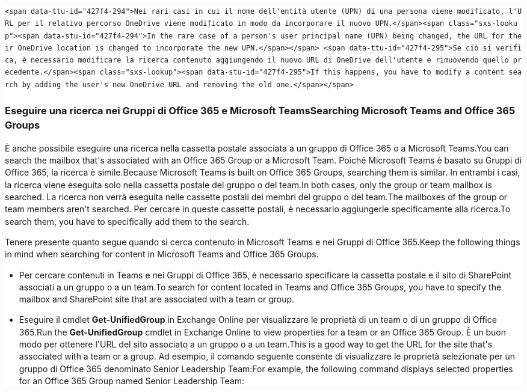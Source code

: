     <span data-ttu-id="427f4-294">Nei rari casi in cui il nome dell'entità utente (UPN) di una persona viene modificato, l'URL per il relativo percorso OneDrive viene modificato in modo da incorporare il nuovo UPN.</span><span class="sxs-lookup"><span data-stu-id="427f4-294">In the rare case of a person's user principal name (UPN) being changed, the URL for their OneDrive location is changed to incorporate the new UPN.</span></span> <span data-ttu-id="427f4-295">Se ciò si verifica, è necessario modificare la ricerca contenuto aggiungendo il nuovo URL di OneDrive dell'utente e rimuovendo quello precedente.</span><span class="sxs-lookup"><span data-stu-id="427f4-295">If this happens, you have to modify a content search by adding the user's new OneDrive URL and removing the old one.</span></span>
  
### <a name="searching-microsoft-teams-and-office-365-groups"></a><span data-ttu-id="427f4-296">Eseguire una ricerca nei Gruppi di Office 365 e Microsoft Teams</span><span class="sxs-lookup"><span data-stu-id="427f4-296">Searching Microsoft Teams and Office 365 Groups</span></span>

<span data-ttu-id="427f4-297">È anche possibile eseguire una ricerca nella cassetta postale associata a un gruppo di Office 365 o a Microsoft Teams.</span><span class="sxs-lookup"><span data-stu-id="427f4-297">You can search the mailbox that's associated with an Office 365 Group or a Microsoft Team.</span></span> <span data-ttu-id="427f4-298">Poiché Microsoft Teams è basato su Gruppi di Office 365, la ricerca è simile.</span><span class="sxs-lookup"><span data-stu-id="427f4-298">Because Microsoft Teams is built on Office 365 Groups, searching them is similar.</span></span> <span data-ttu-id="427f4-299">In entrambi i casi, la ricerca viene eseguita solo nella cassetta postale del gruppo o del team.</span><span class="sxs-lookup"><span data-stu-id="427f4-299">In both cases, only the group or team mailbox is searched.</span></span> <span data-ttu-id="427f4-300">La ricerca non verrà eseguita nelle cassette postali dei membri del gruppo o del team.</span><span class="sxs-lookup"><span data-stu-id="427f4-300">The mailboxes of the group or team members aren't searched.</span></span> <span data-ttu-id="427f4-301">Per cercare in queste cassette postali, è necessario aggiungerle specificamente alla ricerca.</span><span class="sxs-lookup"><span data-stu-id="427f4-301">To search them, you have to specifically add them to the search.</span></span>
  
<span data-ttu-id="427f4-302">Tenere presente quanto segue quando si cerca contenuto in Microsoft Teams e nei Gruppi di Office 365.</span><span class="sxs-lookup"><span data-stu-id="427f4-302">Keep the following things in mind when searching for content in Microsoft Teams and Office 365 Groups.</span></span>
  
- <span data-ttu-id="427f4-303">Per cercare contenuti in Teams e nei Gruppi di Office 365, è necessario specificare la cassetta postale e il sito di SharePoint associati a un gruppo o a un team.</span><span class="sxs-lookup"><span data-stu-id="427f4-303">To search for content located in Teams and Office 365 Groups, you have to specify the mailbox and SharePoint site that are associated with a team or group.</span></span>
    
- <span data-ttu-id="427f4-304">Eseguire il cmdlet **Get-UnifiedGroup** in Exchange Online per visualizzare le proprietà di un team o di un gruppo di Office 365.</span><span class="sxs-lookup"><span data-stu-id="427f4-304">Run the **Get-UnifiedGroup** cmdlet in Exchange Online to view properties for a team or an Office 365 Group.</span></span> <span data-ttu-id="427f4-305">È un buon modo per ottenere l'URL del sito associato a un gruppo o a un team.</span><span class="sxs-lookup"><span data-stu-id="427f4-305">This is a good way to get the URL for the site that's associated with a team or a group.</span></span> <span data-ttu-id="427f4-306">Ad esempio, il comando seguente consente di visualizzare le proprietà selezionate per un gruppo di Office 365 denominato Senior Leadership Team:</span><span class="sxs-lookup"><span data-stu-id="427f4-306">For example, the following command displays selected properties for an Office 365 Group named Senior Leadership Team:</span></span> 
    